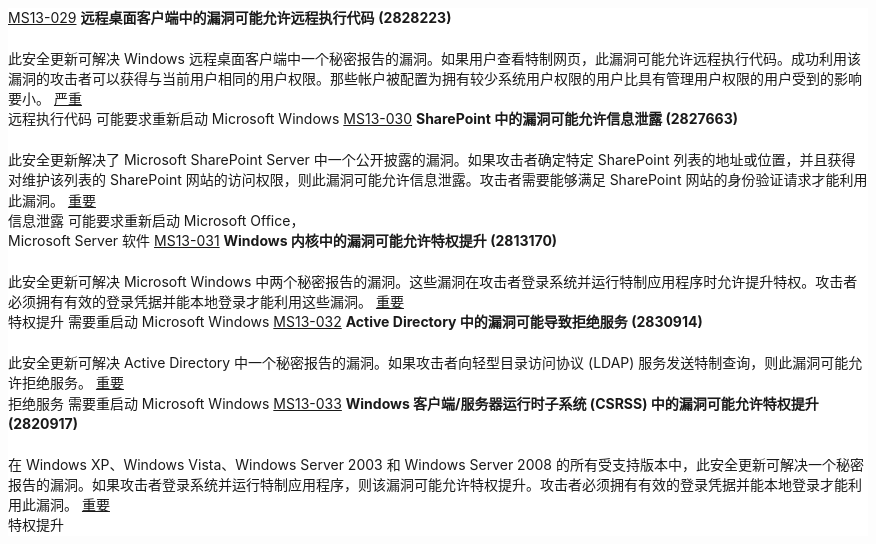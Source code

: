<td style="border:1px solid black;"><a href="http://go.microsoft.com/fwlink/?linkid=286679">MS13-029</a></td>
<td style="border:1px solid black;"><strong>远程桌面客户端中的漏洞可能允许远程执行代码</strong> <strong>(2828223)</strong> <strong><br />
<br />
</strong>此安全更新可解决 Windows 远程桌面客户端中一个秘密报告的漏洞。如果用户查看特制网页，此漏洞可能允许远程执行代码。成功利用该漏洞的攻击者可以获得与当前用户相同的用户权限。那些帐户被配置为拥有较少系统用户权限的用户比具有管理用户权限的用户受到的影响要小。</td>
<td style="border:1px solid black;"><a href="http://go.microsoft.com/fwlink/?linkid=21140">严重</a><br />
远程执行代码</td>
<td style="border:1px solid black;">可能要求重新启动</td>
<td style="border:1px solid black;">Microsoft Windows</td>
</tr>  
<tr class="odd">
<td style="border:1px solid black;"><a href="http://go.microsoft.com/fwlink/?linkid=286577">MS13-030</a></td>
<td style="border:1px solid black;"><strong>SharePoint 中的漏洞可能允许信息泄露 (2827663)</strong> <strong><br />
<br />
</strong>此安全更新解决了 Microsoft SharePoint Server 中一个公开披露的漏洞。如果攻击者确定特定 SharePoint 列表的地址或位置，并且获得对维护该列表的 SharePoint 网站的访问权限，则此漏洞可能允许信息泄露。攻击者需要能够满足 SharePoint 网站的身份验证请求才能利用此漏洞。</td>
<td style="border:1px solid black;"><a href="http://go.microsoft.com/fwlink/?linkid=21140">重要</a><br />
信息泄露</td>
<td style="border:1px solid black;">可能要求重新启动</td>
<td style="border:1px solid black;">Microsoft Office，<br />
Microsoft Server 软件</td>
</tr>
<tr class="even">
<td style="border:1px solid black;"><a href="http://go.microsoft.com/fwlink/?linkid=282388">MS13-031</a></td>
<td style="border:1px solid black;"><strong>Windows 内核中的漏洞可能允许特权提升 (2813170)<br />
<br />
</strong>此安全更新可解决 Microsoft Windows 中两个秘密报告的漏洞。这些漏洞在攻击者登录系统并运行特制应用程序时允许提升特权。攻击者必须拥有有效的登录凭据并能本地登录才能利用这些漏洞。</td>
<td style="border:1px solid black;"><a href="http://go.microsoft.com/fwlink/?linkid=21140">重要</a><br />
特权提升</td>
<td style="border:1px solid black;">需要重启动</td>
<td style="border:1px solid black;">Microsoft Windows</td>
</tr>  
<tr class="odd">
<td style="border:1px solid black;"><a href="http://go.microsoft.com/fwlink/?linkid=280660">MS13-032</a></td>
<td style="border:1px solid black;"><strong>Active Directory 中的漏洞可能导致拒绝服务 (2830914)<br />
<br />
</strong>此安全更新可解决 Active Directory 中一个秘密报告的漏洞。如果攻击者向轻型目录访问协议 (LDAP) 服务发送特制查询，则此漏洞可能允许拒绝服务。</td>
<td style="border:1px solid black;"><a href="http://go.microsoft.com/fwlink/?linkid=21140">重要</a><br />
拒绝服务</td>
<td style="border:1px solid black;">需要重启动</td>
<td style="border:1px solid black;">Microsoft Windows</td>
</tr>  
<tr class="even">
<td style="border:1px solid black;"><a href="http://go.microsoft.com/fwlink/?linkid=286700">MS13-033</a></td>
<td style="border:1px solid black;"><strong>Windows 客户端/服务器运行时子系统 (CSRSS) 中的漏洞可能允许特权提升 (2820917)<br />
<br />
</strong>在 Windows XP、Windows Vista、Windows Server 2003 和 Windows Server 2008 的所有受支持版本中，此安全更新可解决一个秘密报告的漏洞。如果攻击者登录系统并运行特制应用程序，则该漏洞可能允许特权提升。攻击者必须拥有有效的登录凭据并能本地登录才能利用此漏洞。</td>
<td style="border:1px solid black;"><a href="http://go.microsoft.com/fwlink/?linkid=21140">重要</a><br />
特权提升</td>